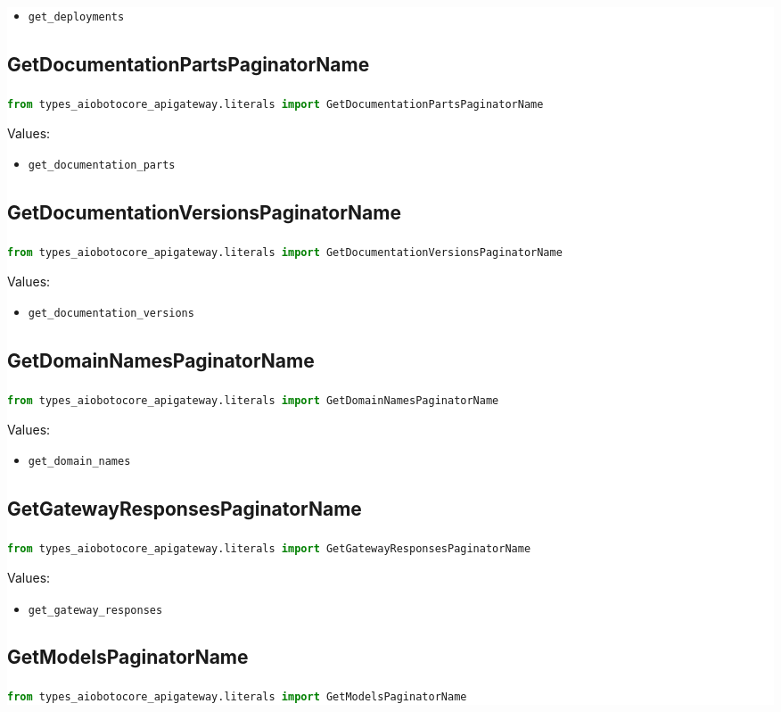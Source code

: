- `get_deployments`

<a id="getdocumentationpartspaginatorname"></a>

## GetDocumentationPartsPaginatorName

```python
from types_aiobotocore_apigateway.literals import GetDocumentationPartsPaginatorName
```

Values:

- `get_documentation_parts`

<a id="getdocumentationversionspaginatorname"></a>

## GetDocumentationVersionsPaginatorName

```python
from types_aiobotocore_apigateway.literals import GetDocumentationVersionsPaginatorName
```

Values:

- `get_documentation_versions`

<a id="getdomainnamespaginatorname"></a>

## GetDomainNamesPaginatorName

```python
from types_aiobotocore_apigateway.literals import GetDomainNamesPaginatorName
```

Values:

- `get_domain_names`

<a id="getgatewayresponsespaginatorname"></a>

## GetGatewayResponsesPaginatorName

```python
from types_aiobotocore_apigateway.literals import GetGatewayResponsesPaginatorName
```

Values:

- `get_gateway_responses`

<a id="getmodelspaginatorname"></a>

## GetModelsPaginatorName

```python
from types_aiobotocore_apigateway.literals import GetModelsPaginatorName
```
